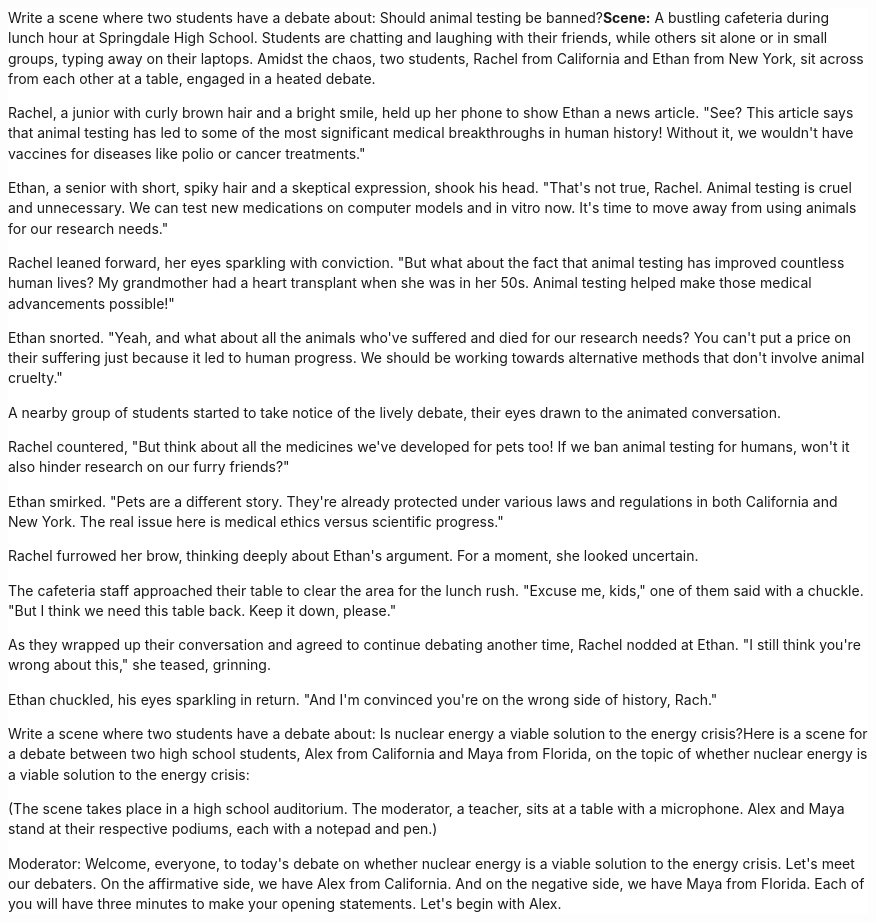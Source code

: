 Write a scene where two students have a debate about: Should animal testing be banned?<start>**Scene:** A bustling cafeteria during lunch hour at Springdale High School. Students are chatting and laughing with their friends, while others sit alone or in small groups, typing away on their laptops. Amidst the chaos, two students, Rachel from California and Ethan from New York, sit across from each other at a table, engaged in a heated debate.

Rachel, a junior with curly brown hair and a bright smile, held up her phone to show Ethan a news article. "See? This article says that animal testing has led to some of the most significant medical breakthroughs in human history! Without it, we wouldn't have vaccines for diseases like polio or cancer treatments."

Ethan, a senior with short, spiky hair and a skeptical expression, shook his head. "That's not true, Rachel. Animal testing is cruel and unnecessary. We can test new medications on computer models and in vitro now. It's time to move away from using animals for our research needs."

Rachel leaned forward, her eyes sparkling with conviction. "But what about the fact that animal testing has improved countless human lives? My grandmother had a heart transplant when she was in her 50s. Animal testing helped make those medical advancements possible!"

Ethan snorted. "Yeah, and what about all the animals who've suffered and died for our research needs? You can't put a price on their suffering just because it led to human progress. We should be working towards alternative methods that don't involve animal cruelty."

A nearby group of students started to take notice of the lively debate, their eyes drawn to the animated conversation.

Rachel countered, "But think about all the medicines we've developed for pets too! If we ban animal testing for humans, won't it also hinder research on our furry friends?"

Ethan smirked. "Pets are a different story. They're already protected under various laws and regulations in both California and New York. The real issue here is medical ethics versus scientific progress."

Rachel furrowed her brow, thinking deeply about Ethan's argument. For a moment, she looked uncertain.

The cafeteria staff approached their table to clear the area for the lunch rush. "Excuse me, kids," one of them said with a chuckle. "But I think we need this table back. Keep it down, please."

As they wrapped up their conversation and agreed to continue debating another time, Rachel nodded at Ethan. "I still think you're wrong about this," she teased, grinning.

Ethan chuckled, his eyes sparkling in return. "And I'm convinced you're on the wrong side of history, Rach."
<end>

Write a scene where two students have a debate about: Is nuclear energy a viable solution to the energy crisis?<start>Here is a scene for a debate between two high school students, Alex from California and Maya from Florida, on the topic of whether nuclear energy is a viable solution to the energy crisis:

(The scene takes place in a high school auditorium. The moderator, a teacher, sits at a table with a microphone. Alex and Maya stand at their respective podiums, each with a notepad and pen.)

Moderator: Welcome, everyone, to today's debate on whether nuclear energy is a viable solution to the energy crisis. Let's meet our debaters. On the affirmative side, we have Alex from California. And on the negative side, we have Maya from Florida. Each of you will have three minutes to make your opening statements. Let's begin with Alex.
